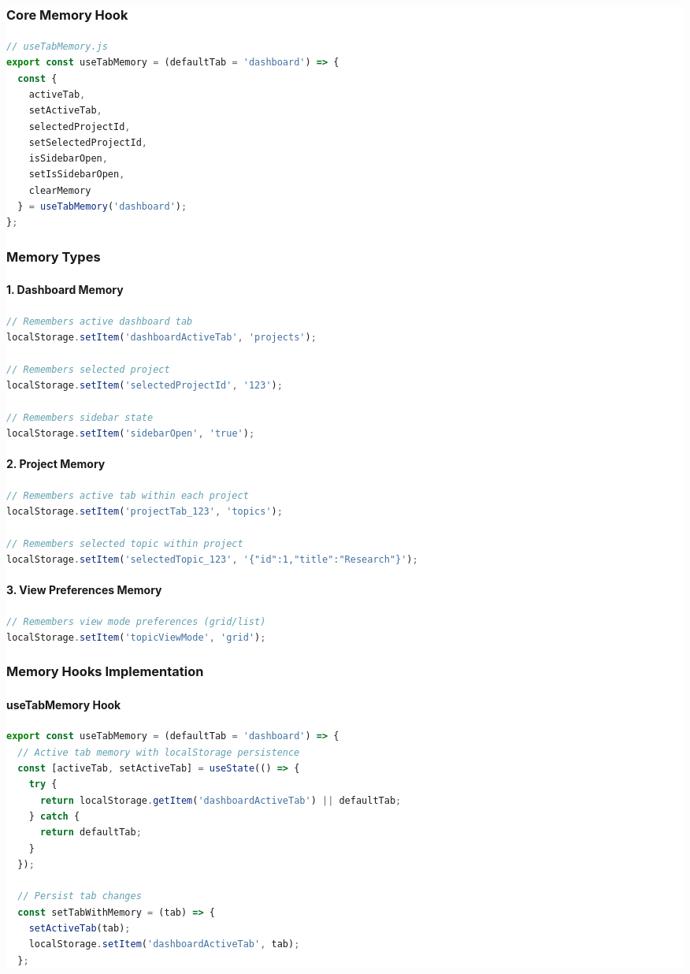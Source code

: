 ### Core Memory Hook

```javascript
// useTabMemory.js
export const useTabMemory = (defaultTab = 'dashboard') => {
  const {
    activeTab,
    setActiveTab,
    selectedProjectId,
    setSelectedProjectId,
    isSidebarOpen,
    setIsSidebarOpen,
    clearMemory
  } = useTabMemory('dashboard');
};
```

### Memory Types

#### 1. Dashboard Memory
```javascript
// Remembers active dashboard tab
localStorage.setItem('dashboardActiveTab', 'projects');

// Remembers selected project
localStorage.setItem('selectedProjectId', '123');

// Remembers sidebar state
localStorage.setItem('sidebarOpen', 'true');
```

#### 2. Project Memory
```javascript
// Remembers active tab within each project
localStorage.setItem('projectTab_123', 'topics');

// Remembers selected topic within project
localStorage.setItem('selectedTopic_123', '{"id":1,"title":"Research"}');
```

#### 3. View Preferences Memory
```javascript
// Remembers view mode preferences (grid/list)
localStorage.setItem('topicViewMode', 'grid');
```

### Memory Hooks Implementation

#### useTabMemory Hook
```javascript
export const useTabMemory = (defaultTab = 'dashboard') => {
  // Active tab memory with localStorage persistence
  const [activeTab, setActiveTab] = useState(() => {
    try {
      return localStorage.getItem('dashboardActiveTab') || defaultTab;
    } catch {
      return defaultTab;
    }
  });

  // Persist tab changes
  const setTabWithMemory = (tab) => {
    setActiveTab(tab);
    localStorage.setItem('dashboardActiveTab', tab);
  };
```
